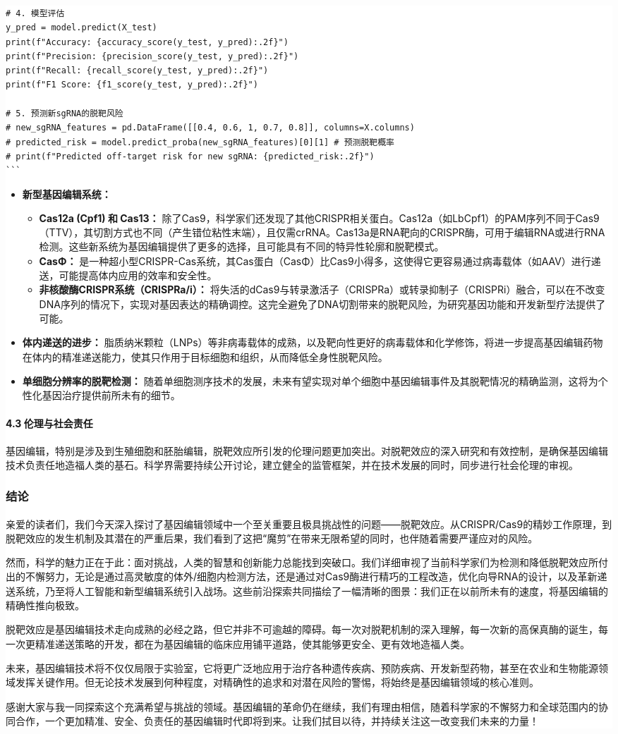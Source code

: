     # 4. 模型评估
    y_pred = model.predict(X_test)
    print(f"Accuracy: {accuracy_score(y_test, y_pred):.2f}")
    print(f"Precision: {precision_score(y_test, y_pred):.2f}")
    print(f"Recall: {recall_score(y_test, y_pred):.2f}")
    print(f"F1 Score: {f1_score(y_test, y_pred):.2f}")

    # 5. 预测新sgRNA的脱靶风险
    # new_sgRNA_features = pd.DataFrame([[0.4, 0.6, 1, 0.7, 0.8]], columns=X.columns)
    # predicted_risk = model.predict_proba(new_sgRNA_features)[0][1] # 预测脱靶概率
    # print(f"Predicted off-target risk for new sgRNA: {predicted_risk:.2f}")
    ```

*   **新型基因编辑系统：**
    *   **Cas12a (Cpf1) 和 Cas13：** 除了Cas9，科学家们还发现了其他CRISPR相关蛋白。Cas12a（如LbCpf1）的PAM序列不同于Cas9（TTV），其切割方式也不同（产生错位粘性末端），且仅需crRNA。Cas13a是RNA靶向的CRISPR酶，可用于编辑RNA或进行RNA检测。这些新系统为基因编辑提供了更多的选择，且可能具有不同的特异性轮廓和脱靶模式。
    *   **CasΦ：** 是一种超小型CRISPR-Cas系统，其Cas蛋白（CasΦ）比Cas9小得多，这使得它更容易通过病毒载体（如AAV）进行递送，可能提高体内应用的效率和安全性。
    *   **非核酸酶CRISPR系统（CRISPRa/i）：** 将失活的dCas9与转录激活子（CRISPRa）或转录抑制子（CRISPRi）融合，可以在不改变DNA序列的情况下，实现对基因表达的精确调控。这完全避免了DNA切割带来的脱靶风险，为研究基因功能和开发新型疗法提供了可能。

*   **体内递送的进步：** 脂质纳米颗粒（LNPs）等非病毒载体的成熟，以及靶向性更好的病毒载体和化学修饰，将进一步提高基因编辑药物在体内的精准递送能力，使其只作用于目标细胞和组织，从而降低全身性脱靶风险。

*   **单细胞分辨率的脱靶检测：** 随着单细胞测序技术的发展，未来有望实现对单个细胞中基因编辑事件及其脱靶情况的精确监测，这将为个性化基因治疗提供前所未有的细节。

#### 4.3 伦理与社会责任

基因编辑，特别是涉及到生殖细胞和胚胎编辑，脱靶效应所引发的伦理问题更加突出。对脱靶效应的深入研究和有效控制，是确保基因编辑技术负责任地造福人类的基石。科学界需要持续公开讨论，建立健全的监管框架，并在技术发展的同时，同步进行社会伦理的审视。

### 结论

亲爱的读者们，我们今天深入探讨了基因编辑领域中一个至关重要且极具挑战性的问题——脱靶效应。从CRISPR/Cas9的精妙工作原理，到脱靶效应的发生机制及其潜在的严重后果，我们看到了这把“魔剪”在带来无限希望的同时，也伴随着需要严谨应对的风险。

然而，科学的魅力正在于此：面对挑战，人类的智慧和创新能力总能找到突破口。我们详细审视了当前科学家们为检测和降低脱靶效应所付出的不懈努力，无论是通过高灵敏度的体外/细胞内检测方法，还是通过对Cas9酶进行精巧的工程改造，优化向导RNA的设计，以及革新递送系统，乃至将人工智能和新型编辑系统引入战场。这些前沿探索共同描绘了一幅清晰的图景：我们正在以前所未有的速度，将基因编辑的精确性推向极致。

脱靶效应是基因编辑技术走向成熟的必经之路，但它并非不可逾越的障碍。每一次对脱靶机制的深入理解，每一次新的高保真酶的诞生，每一次更精准递送策略的开发，都在为基因编辑的临床应用铺平道路，使其能够更安全、更有效地造福人类。

未来，基因编辑技术将不仅仅局限于实验室，它将更广泛地应用于治疗各种遗传疾病、预防疾病、开发新型药物，甚至在农业和生物能源领域发挥关键作用。但无论技术发展到何种程度，对精确性的追求和对潜在风险的警惕，将始终是基因编辑领域的核心准则。

感谢大家与我一同探索这个充满希望与挑战的领域。基因编辑的革命仍在继续，我们有理由相信，随着科学家的不懈努力和全球范围内的协同合作，一个更加精准、安全、负责任的基因编辑时代即将到来。让我们拭目以待，并持续关注这一改变我们未来的力量！